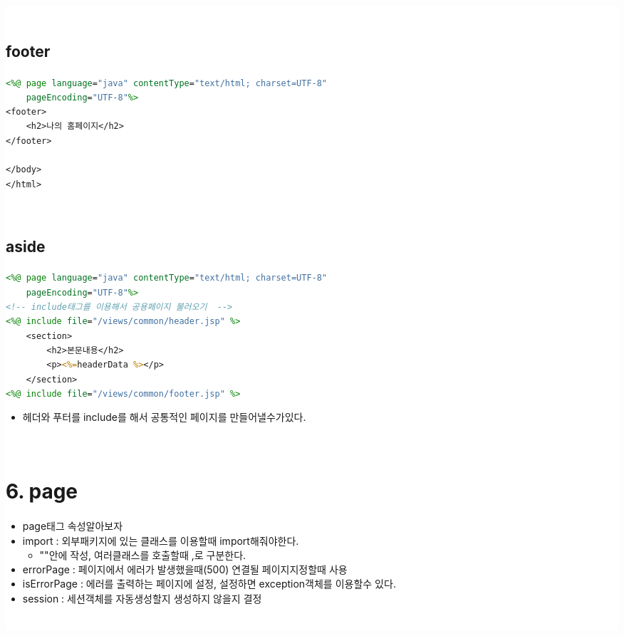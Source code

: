 
<br/>



## footer

```jsp
<%@ page language="java" contentType="text/html; charset=UTF-8"
	pageEncoding="UTF-8"%>
<footer>
	<h2>나의 홈페이지</h2>
</footer>

</body>
</html>

```



<br/>



## aside

```jsp
<%@ page language="java" contentType="text/html; charset=UTF-8"
    pageEncoding="UTF-8"%>
<!-- include태그를 이용해서 공용페이지 불러오기  -->
<%@ include file="/views/common/header.jsp" %>
	<section>
		<h2>본문내용</h2>
		<p><%=headerData %></p>
	</section>
<%@ include file="/views/common/footer.jsp" %>	
```

- 헤더와 푸터를 include를 해서 공통적인 페이지를 만들어낼수가있다.

<br/>



# 6. page

- page태그 속성알아보자
- import : 외부패키지에 있는 클래스를 이용할때 import해줘야한다. 
  - ""안에 작성, 여러클래스를 호출할때 ,로 구분한다.
- errorPage : 페이지에서 에러가 발생했을때(500) 연결될 페이지지정할때 사용
- isErrorPage : 에러를 출력하는 페이지에 설정, 설정하면 exception객체를 이용할수 있다.
- session : 세션객체를 자동생성할지 생성하지 않을지 결정



<br/>
